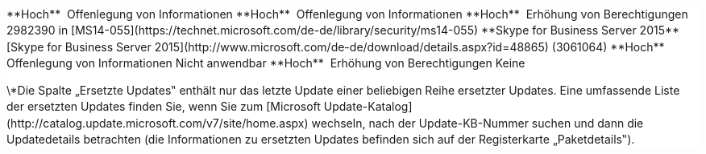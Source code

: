 </td>
<td style="border:1px solid black;">
**Hoch**   
Offenlegung von Informationen

</td>
<td style="border:1px solid black;">
**Hoch**   
Offenlegung von Informationen

</td>
<td style="border:1px solid black;">
**Hoch**   
Erhöhung von Berechtigungen

</td>
<td style="border:1px solid black;">
2982390 in [MS14-055](https://technet.microsoft.com/de-de/library/security/ms14-055)

</td>
</tr>
<tr>
<td style="border:1px solid black;" colspan="5">
**Skype for Business Server 2015**

</td>
</tr>
<tr>
<td style="border:1px solid black;">
[Skype for Business Server 2015](http://www.microsoft.com/de-de/download/details.aspx?id=48865)  
(3061064)

</td>
<td style="border:1px solid black;">
**Hoch**   
Offenlegung von Informationen

</td>
<td style="border:1px solid black;">
Nicht anwendbar

</td>
<td style="border:1px solid black;">
**Hoch**   
Erhöhung von Berechtigungen

</td>
<td style="border:1px solid black;">
Keine

</td>
</tr>
</table>
<p> </p>
\*Die Spalte „Ersetzte Updates‟ enthält nur das letzte Update einer beliebigen Reihe ersetzter Updates. Eine umfassende Liste der ersetzten Updates finden Sie, wenn Sie zum [Microsoft Update-Katalog](http://catalog.update.microsoft.com/v7/site/home.aspx) wechseln, nach der Update-KB-Nummer suchen und dann die Updatedetails betrachten (die Informationen zu ersetzten Updates befinden sich auf der Registerkarte „Paketdetails‟).

